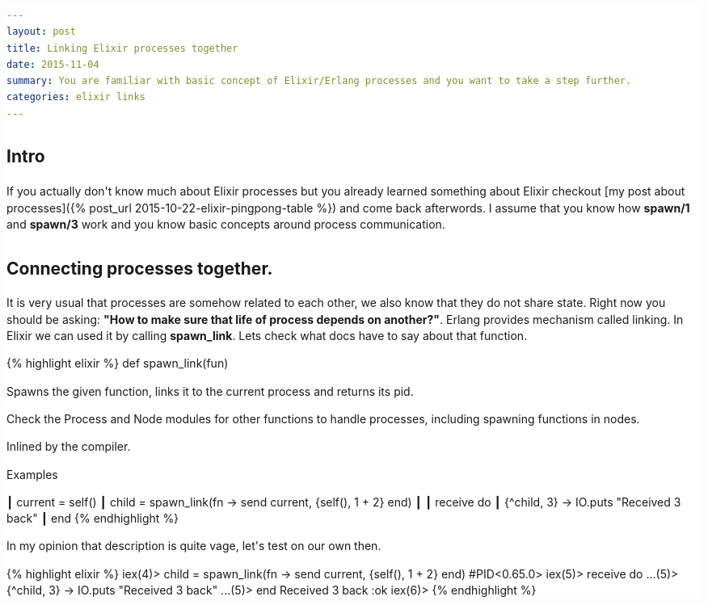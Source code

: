 ```yaml
---
layout: post
title: Linking Elixir processes together
date: 2015-11-04
summary: You are familiar with basic concept of Elixir/Erlang processes and you want to take a step further.
categories: elixir links
---
```


## Intro

If you actually don't know much about Elixir processes but you already learned something about Elixir checkout [my post about processes]({% post_url 2015-10-22-elixir-pingpong-table %}) and come back afterwords. I assume that you know how **spawn/1** and **spawn/3** work and you know basic concepts around process communication.


## Connecting processes together.

It is very usual that processes are somehow related to each other, we also know that they do not share state. Right now you should be asking: **"How to make sure that life of process depends on another?"**. Erlang provides mechanism called linking. In Elixir we can used it by calling **spawn_link**. Lets check what docs have to say about that function.

{% highlight elixir %}
def spawn_link(fun)

Spawns the given function, links it to the current process and returns its pid.

Check the Process and Node modules for other functions to handle processes,
including spawning functions in nodes.

Inlined by the compiler.

Examples

┃ current = self()
┃ child   = spawn_link(fn -> send current, {self(), 1 + 2} end)
┃
┃ receive do
┃   {^child, 3} -> IO.puts "Received 3 back"
┃ end
{% endhighlight %}

In my opinion that description is quite vage, let's test on our own then.

{% highlight elixir %}
iex(4)> child   = spawn_link(fn -> send current, {self(), 1 + 2} end)
#PID<0.65.0>
iex(5)> receive do
...(5)>   {^child, 3} -> IO.puts "Received 3 back"
...(5)> end
Received 3 back
:ok
iex(6)>
{% endhighlight %}
